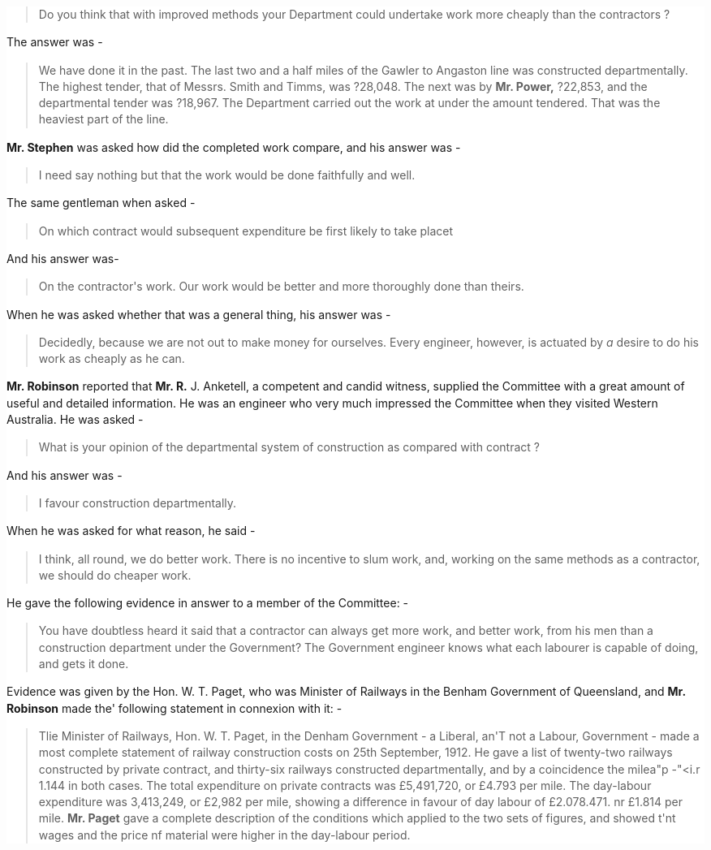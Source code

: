   >Do you think that with improved methods your Department could undertake work more cheaply than the contractors ? 

The answer was - 

  >We have done it in the past. The last two and a half miles of the Gawler to Angaston line was constructed departmentally. The highest tender, that of Messrs. Smith and Timms, was ?28,048. The next was by  **Mr. Power,**  ?22,853, and the departmental tender was ?18,967. The Department carried out the work at under the amount tendered. That was the heaviest part of the line. 


 **Mr. Stephen** was asked how did the completed work compare, and his answer was - 

  >I need say nothing but that the work would be done faithfully and well. 

The same gentleman when asked - 

  >On which contract would subsequent expenditure be first likely to take placet 

And his answer was- 

  >On the contractor's work. Our work would be better and more thoroughly done than theirs. 

When he was asked whether that was a general thing, his answer was - 

  >Decidedly, because we are not out to make money for ourselves. Every engineer, however, is actuated by  *a*  desire to do his work as cheaply as he can. 


 **Mr. Robinson** reported that  **Mr. R.**  J. Anketell, a competent and candid witness, supplied the Committee with a great amount of useful and detailed information. He was an engineer who very much impressed the Committee when they visited Western Australia. He was asked - 

  >What is your opinion of the departmental system of construction as compared with contract ? 

And his answer was - 

  >I favour construction departmentally. 

When he was asked for what reason, he said - 

  >I think, all round, we do better work. There is no incentive to slum work, and, working on the same methods as a contractor, we should do cheaper work. 

He gave the following evidence in answer to a member of the Committee: - 

  >You have doubtless heard it said that a contractor can always get more work, and better work, from his men than a construction department  under  the Government? The Government engineer knows what each labourer is capable of doing, and gets it done. 

Evidence was given by the  Hon.  W. T. Paget, who was Minister of Railways in the Benham Government of Queensland, and  **Mr. Robinson**  made the' following statement in connexion with it: - 

  >Tlie Minister of Railways, Hon. W. T. Paget, in the Denham Government - a Liberal, an'T not a Labour, Government - made a most complete statement of railway construction  costs on  25th September, 1912. He gave a list of twenty-two railways constructed by private contract, and thirty-six railways constructed departmentally, and by a coincidence the milea"p  -"&lt;i.r  1.144 in both cases. The total expenditure on private contracts was £5,491,720, or £4.793 per mile. The day-labour expenditure was 3,413,249, or £2,982 per mile, showing a difference in favour of day labour of £2.078.471. nr £1.814 per mile.  **Mr. Paget**  gave a complete description of the conditions which applied to the two sets of figures, and showed  t'nt  wages  and the price nf material were higher in the day-labour period. 
